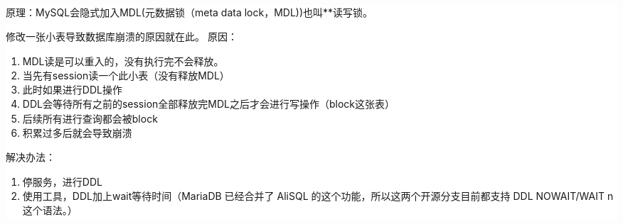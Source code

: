 原理：MySQL会隐式加入MDL(元数据锁（meta data lock，MDL))也叫**读写锁。

修改一张小表导致数据库崩溃的原因就在此。
原因：
1. MDL读是可以重入的，没有执行完不会释放。
2. 当先有session读一个此小表（没有释放MDL）
3. 此时如果进行DDL操作
4. DDL会等待所有之前的session全部释放完MDL之后才会进行写操作（block这张表）
5. 后续所有进行查询都会被block
6. 积累过多后就会导致崩溃

解决办法：
1. 停服务，进行DDL
2. 使用工具，DDL加上wait等待时间（MariaDB 已经合并了 AliSQL 的这个功能，所以这两个开源分支目前都支持 DDL NOWAIT/WAIT n 这个语法。）

[1]:	http://antirez.com/news/109

[image-1]:	https://wx2.sinaimg.cn/large/63d77fe7gy1gbifqoy6tpj20u0140aro.jpg
[image-2]:	https://wx3.sinaimg.cn/large/63d77fe7gy1gbig3acrx1j20u012uajh.jpg
